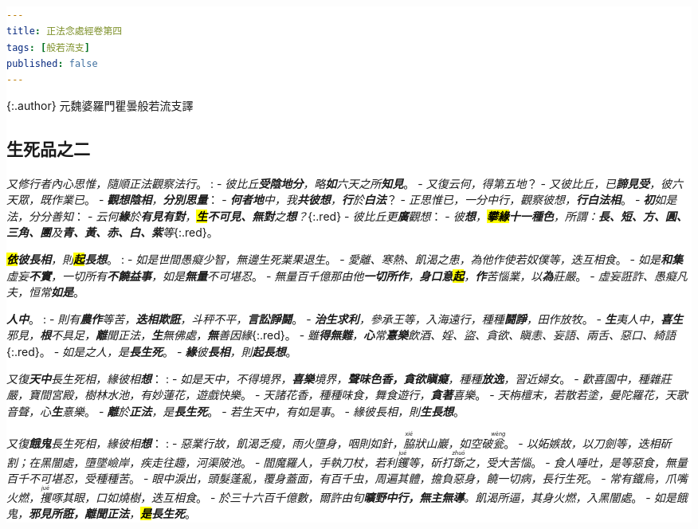 ```yaml
---
title: 正法念處經卷第四
tags: [般若流支]
published: false
---
```


{:.author}
元魏婆羅門瞿曇般若流支譯

## 生死品之二

*又修行者內心思惟，隨順正法觀察法行*。
: - *彼比丘<b><i>受陰</i>地分</b>，略<b>如</b>六天之所<b>知見</b>*。
    - *又復云何，得第五地*？
	  - *又彼比丘，已<b>諦見<i>受</i></b>，彼六天眾，既作業已*。
	    - *<b>觀<i>想陰相</i></b>，<b>分別思量</b>*：
		  - *<b>何者<i>地</i></b>中，我<b>共<i>彼想</i></b>，<b>行</b>於<b>白法</b>*？
		    - *正思惟已，一分中行，觀察彼想，<b>行<i>白法相</i></b>*。
			  - *<b>初</b>如是法，分分善知*：
			    - *云何<b>緣</b>於<b>有見有對</b>，<b><mark>生</mark><i>不可見</i>、<i>無對</i></b>之<b>想</b>？*{:.red}
				  - *彼比丘更<b>廣</b>觀想*：
				    - *彼<b>想</b>，<b><mark>攀緣</mark>十一種色</b>，所謂：<b>長、短、方、圓、三角、團</b>及<b>青、黃、赤、白、紫</b>等*{:.red}。

*<b><mark>依</mark><i>彼長相</i></b>，則<b><mark>起</mark><i>長想</i></b>*。
: - *如是世間愚癡少智，無邊生死業果退生*。
    - *愛離、寒熱、飢渴之患，為他作使若奴僕等，迭互相食*。
      - *如是<b>和集</b>虛妄<b>不實</b>，一切所有<b>不饒益事</b>，如是<b>無量</b>不可堪忍*。
	    - *無量百千億那由他<b>一切所作</b>，<b>身口意<mark>起</mark></b>，<b>作</b>苦惱業，以<b>為</b>莊嚴*。
	      - *虛妄誑詐、愚癡凡夫，恒常<b>如<i>是</i></b>*。

*<b>人中</b>*。
: - *則有<b>農作</b>等苦，<b>迭相欺誑</b>，斗秤不平，<b>言訟諍鬪</b>*。
    - *<b>治生求利</b>，<dfn title="参见侍（shì）候。">參承</dfn>王等，入海遠行，種種<b>鬪諍</b>，田作放牧*。
	  - *<b>生</b>夷人中，<b>喜生</b>邪見，<b>根</b>不具足，<b>離</b>聞正法，<b>生</b>無佛處，<b>無</b>善因緣*{:.red}。
	    - *雖<b>得<i>無難</i></b>，<b>心</b>常<b>憙樂</b>飲酒、婬、盜、貪欲、瞋恚、妄語、兩舌、惡口、綺語*{:.red}。
		  - *如是之人，是<b>長生死</b>*。
			- *<b>緣</b>彼<b>長相</b>，則<b>起<i>長想</i></b>*。

*又復<b>天中</b>長生死相，緣彼相<b>想</b>*：
: - *如是天中，不得境界，<b>喜樂</b>境界，<b>聲味色香，貪欲瞋癡</b>，種種<b>放逸</b>，習近婦女*。
    - *歡喜園中，種雜莊嚴，寶間宮殿，樹林水池，有妙蓮花，遊戲快樂*。
	  - *天諸花香，種種味食，舞食遊行，<b>貪著</b>喜樂*。
	    - *天栴檀末，若散若塗，曼陀羅花，天歌音聲，心<b>生</b>憙樂*。
          - *<b>離</b>於<b>正法</b>，是<b>長生死</b>*。
	        - *若生天中，有如是事*。
	          - *緣彼長相，則<b>生<i>長想</i></b>*。

*又復<b>餓鬼</b>長生死相，緣彼相<b>想</b>*：
: - *惡業行故，飢渴乏瘦，雨火墮身，咽則如針，<ruby>脇<rt>xié</rt></ruby>狀山巖，如空破<ruby>瓮<rt>wèng</rt></ruby>*。
    - *以妬嫉故，以刀劍等，迭相斫割；在黑闇處，墮墜嶮岸，疾走往趣，河渠陂池*。
	  - *閻魔羅人，手執刀杖，若利<dfn title="䦆头。一种掘土农具，类似镐。"><ruby>钁<rt>jué</rt></ruby></dfn>等，斫打<dfn title="砍，斫，削；雕凿。"><ruby>斲<rt>zhuó</rt></ruby></dfn>之，受大苦惱*。
	    - *食人唾吐，是等惡食，無量百千不可堪忍，受種種苦*。
		  - *眼中淚出，頭髮蓬亂，覆身蓋面，有百千虫，周遍其體，擔負惡身，饒一切病，長行生死*。
		    - *常有鐵烏，爪嘴火燃，<dfn title="鸟兽以爪抓取。"><ruby>攫<rt>jué</rt></ruby></dfn>啄其眼，口如燒樹，迭互相食*。
			  - *於三十六百千億數，爾許由旬<b>曠野中行，無主無導</b>。飢渴所逼，其身火燃，入黑闇處*。
				- *如是餓鬼，<b>邪見所誑，離聞正法</b>，<b><mark>是</mark><i>長生死</i></b>*。
